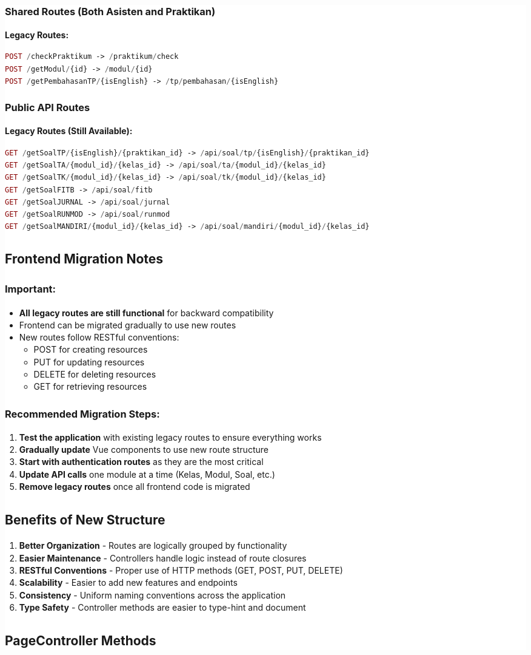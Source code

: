### Shared Routes (Both Asisten and Praktikan)

**Legacy Routes:**
```php
POST /checkPraktikum -> /praktikum/check
POST /getModul/{id} -> /modul/{id}
POST /getPembahasanTP/{isEnglish} -> /tp/pembahasan/{isEnglish}
```

### Public API Routes

**Legacy Routes (Still Available):**
```php
GET /getSoalTP/{isEnglish}/{praktikan_id} -> /api/soal/tp/{isEnglish}/{praktikan_id}
GET /getSoalTA/{modul_id}/{kelas_id} -> /api/soal/ta/{modul_id}/{kelas_id}
GET /getSoalTK/{modul_id}/{kelas_id} -> /api/soal/tk/{modul_id}/{kelas_id}
GET /getSoalFITB -> /api/soal/fitb
GET /getSoalJURNAL -> /api/soal/jurnal
GET /getSoalRUNMOD -> /api/soal/runmod
GET /getSoalMANDIRI/{modul_id}/{kelas_id} -> /api/soal/mandiri/{modul_id}/{kelas_id}
```

## Frontend Migration Notes

### Important:
- **All legacy routes are still functional** for backward compatibility
- Frontend can be migrated gradually to use new routes
- New routes follow RESTful conventions:
  - POST for creating resources
  - PUT for updating resources
  - DELETE for deleting resources
  - GET for retrieving resources

### Recommended Migration Steps:

1. **Test the application** with existing legacy routes to ensure everything works
2. **Gradually update** Vue components to use new route structure
3. **Start with authentication routes** as they are the most critical
4. **Update API calls** one module at a time (Kelas, Modul, Soal, etc.)
5. **Remove legacy routes** once all frontend code is migrated

## Benefits of New Structure

1. **Better Organization** - Routes are logically grouped by functionality
2. **Easier Maintenance** - Controllers handle logic instead of route closures
3. **RESTful Conventions** - Proper use of HTTP methods (GET, POST, PUT, DELETE)
4. **Scalability** - Easier to add new features and endpoints
5. **Consistency** - Uniform naming conventions across the application
6. **Type Safety** - Controller methods are easier to type-hint and document

## PageController Methods
